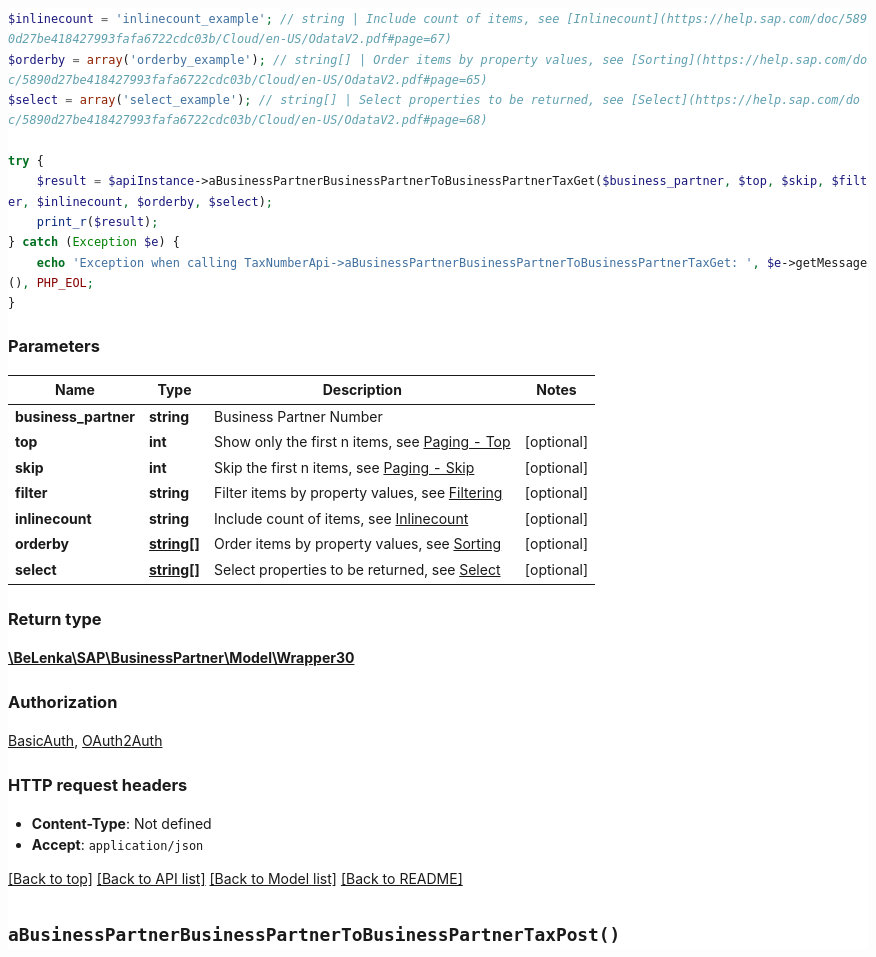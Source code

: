 ```php
$inlinecount = 'inlinecount_example'; // string | Include count of items, see [Inlinecount](https://help.sap.com/doc/5890d27be418427993fafa6722cdc03b/Cloud/en-US/OdataV2.pdf#page=67)
$orderby = array('orderby_example'); // string[] | Order items by property values, see [Sorting](https://help.sap.com/doc/5890d27be418427993fafa6722cdc03b/Cloud/en-US/OdataV2.pdf#page=65)
$select = array('select_example'); // string[] | Select properties to be returned, see [Select](https://help.sap.com/doc/5890d27be418427993fafa6722cdc03b/Cloud/en-US/OdataV2.pdf#page=68)

try {
    $result = $apiInstance->aBusinessPartnerBusinessPartnerToBusinessPartnerTaxGet($business_partner, $top, $skip, $filter, $inlinecount, $orderby, $select);
    print_r($result);
} catch (Exception $e) {
    echo 'Exception when calling TaxNumberApi->aBusinessPartnerBusinessPartnerToBusinessPartnerTaxGet: ', $e->getMessage(), PHP_EOL;
}
```

### Parameters

| Name | Type | Description  | Notes |
| ------------- | ------------- | ------------- | ------------- |
| **business_partner** | **string**| Business Partner Number | |
| **top** | **int**| Show only the first n items, see [Paging - Top](https://help.sap.com/doc/5890d27be418427993fafa6722cdc03b/Cloud/en-US/OdataV2.pdf#page&#x3D;66) | [optional] |
| **skip** | **int**| Skip the first n items, see [Paging - Skip](https://help.sap.com/doc/5890d27be418427993fafa6722cdc03b/Cloud/en-US/OdataV2.pdf#page&#x3D;65) | [optional] |
| **filter** | **string**| Filter items by property values, see [Filtering](https://help.sap.com/doc/5890d27be418427993fafa6722cdc03b/Cloud/en-US/OdataV2.pdf#page&#x3D;64) | [optional] |
| **inlinecount** | **string**| Include count of items, see [Inlinecount](https://help.sap.com/doc/5890d27be418427993fafa6722cdc03b/Cloud/en-US/OdataV2.pdf#page&#x3D;67) | [optional] |
| **orderby** | [**string[]**](../Model/string.md)| Order items by property values, see [Sorting](https://help.sap.com/doc/5890d27be418427993fafa6722cdc03b/Cloud/en-US/OdataV2.pdf#page&#x3D;65) | [optional] |
| **select** | [**string[]**](../Model/string.md)| Select properties to be returned, see [Select](https://help.sap.com/doc/5890d27be418427993fafa6722cdc03b/Cloud/en-US/OdataV2.pdf#page&#x3D;68) | [optional] |

### Return type

[**\BeLenka\SAP\BusinessPartner\Model\Wrapper30**](../Model/Wrapper30.md)

### Authorization

[BasicAuth](../../README.md#BasicAuth), [OAuth2Auth](../../README.md#OAuth2Auth)

### HTTP request headers

- **Content-Type**: Not defined
- **Accept**: `application/json`

[[Back to top]](#) [[Back to API list]](../../README.md#endpoints)
[[Back to Model list]](../../README.md#models)
[[Back to README]](../../README.md)

## `aBusinessPartnerBusinessPartnerToBusinessPartnerTaxPost()`

